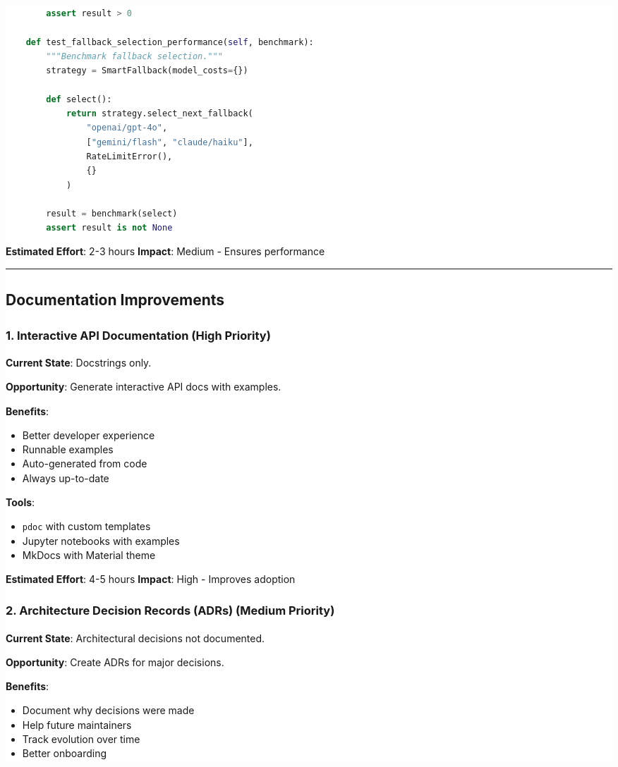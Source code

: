 ```python
        assert result > 0

    def test_fallback_selection_performance(self, benchmark):
        """Benchmark fallback selection."""
        strategy = SmartFallback(model_costs={})

        def select():
            return strategy.select_next_fallback(
                "openai/gpt-4o",
                ["gemini/flash", "claude/haiku"],
                RateLimitError(),
                {}
            )

        result = benchmark(select)
        assert result is not None
```

**Estimated Effort**: 2-3 hours
**Impact**: Medium - Ensures performance

---

## Documentation Improvements

### 1. Interactive API Documentation (High Priority)

**Current State**: Docstrings only.

**Opportunity**: Generate interactive API docs with examples.

**Benefits**:
- Better developer experience
- Runnable examples
- Auto-generated from code
- Always up-to-date

**Tools**:
- `pdoc` with custom templates
- Jupyter notebooks with examples
- MkDocs with Material theme

**Estimated Effort**: 4-5 hours
**Impact**: High - Improves adoption

### 2. Architecture Decision Records (ADRs) (Medium Priority)

**Current State**: Architectural decisions not documented.

**Opportunity**: Create ADRs for major decisions.

**Benefits**:
- Document why decisions were made
- Help future maintainers
- Track evolution over time
- Better onboarding
